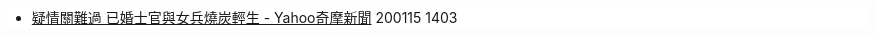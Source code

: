 - [疑情關難過 已婚士官與女兵燒炭輕生 - Yahoo奇摩新聞](https://tw.news.yahoo.com/video/%E7%96%91%E6%83%85%E9%97%9C%E9%9B%A3%E9%81%8E-%E5%B7%B2%E5%A9%9A%E5%A3%AB%E5%AE%98%E8%88%87%E5%A5%B3%E5%85%B5%E7%87%92%E7%82%AD%E8%BC%95%E7%94%9F-055123769.html "疑情關難過 已婚士官與女兵燒炭輕生 - Yahoo奇摩新聞") 200115 1403

